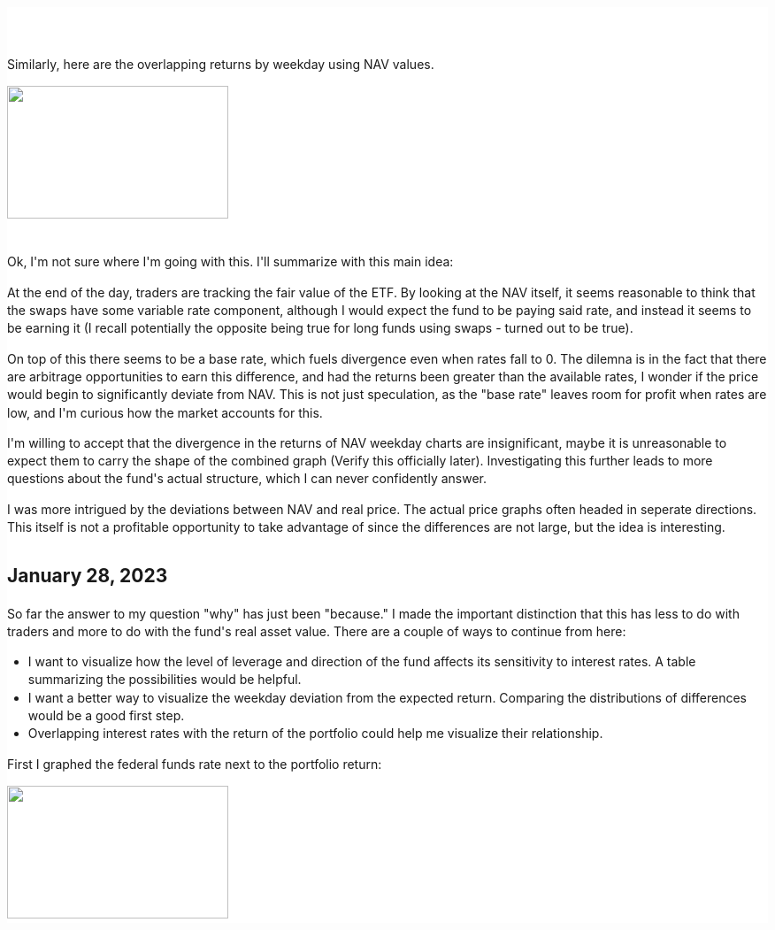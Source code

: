 </br>
</br>

Similarly, here are the overlapping returns by weekday using NAV values. 

<kbd>
<img src="https://user-images.githubusercontent.com/102199762/215016839-76c53d84-94a8-4883-aa1b-5ec85a9d8f28.png" width="250" height="150">
  </kbd> 

</br>
</br>

Ok, I'm not sure where I'm going with this. I'll summarize with this main idea: 

At the end of the day, traders are tracking the fair value of the ETF. By looking at the NAV itself, it seems reasonable to think that the swaps have some variable rate component, although I would expect the fund to be paying said rate, and instead it seems to be earning it (I recall potentially the opposite being true for long funds using swaps - turned out to be true). 

On top of this there seems to be a base rate, which fuels divergence even when rates fall to 0. The dilemna is in the fact that there are arbitrage opportunities to earn this difference, and had the returns been greater than the available rates, I wonder if the price would begin to significantly deviate from NAV. This is not just speculation, as the "base rate" leaves room for profit when rates are low, and I'm curious how the market accounts for this. 

I'm willing to accept that the divergence in the returns of NAV weekday charts are insignificant, maybe it is unreasonable to expect them to carry the shape of the combined graph (Verify this officially later). Investigating this further leads to more questions about the fund's actual structure, which I can never confidently answer.

I was more intrigued by the deviations between NAV and real price. The actual price graphs often headed in seperate directions. This itself is not a profitable opportunity to take advantage of since the differences are not large, but the idea is interesting.

## January 28, 2023

So far the answer to my question "why" has just been "because." I made the important distinction that this has less to do with traders and more to do with the fund's real asset value. There are a couple of ways to continue from here:

<ul>
    <li>I want to visualize how the level of leverage and direction of the fund affects its sensitivity to interest rates. A table summarizing the possibilities would be helpful. </li>
    <li>I want a better way to visualize the weekday deviation from the expected return. Comparing the distributions of differences would be a good first step.</li>
    <li>Overlapping interest rates with the return of the portfolio could help me visualize their relationship. </li>
</ul> 

First I graphed the federal funds rate next to the portfolio return:

<kbd>
<img src="https://user-images.githubusercontent.com/102199762/215291431-f56ed89e-ef68-4d9e-ad94-270f32d6f829.png" width="250" height="150">
  </kbd>
